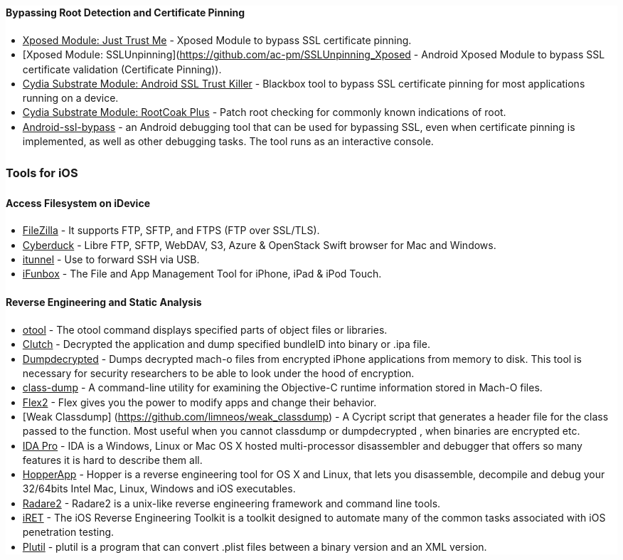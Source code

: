 #### Bypassing Root Detection and Certificate Pinning

- [Xposed Module: Just Trust Me](https://github.com/Fuzion24/JustTrustMe) - Xposed Module to bypass SSL certificate pinning.
- [Xposed Module: SSLUnpinning](https://github.com/ac-pm/SSLUnpinning_Xposed - Android Xposed Module to bypass SSL certificate validation (Certificate Pinning\)).
- [Cydia Substrate Module: Android SSL Trust Killer](https://github.com/iSECPartners/Android-SSL-TrustKiller) - Blackbox tool to bypass SSL certificate pinning for most applications running on a device.
- [Cydia Substrate Module: RootCoak Plus](https://github.com/devadvance/rootcloakplus) - Patch root checking for commonly known indications of root.
- [Android-ssl-bypass](https://github.com/iSECPartners/android-ssl-bypass) - an Android debugging tool that can be used for bypassing SSL, even when certificate pinning is implemented, as well as other debugging tasks. The tool runs as an interactive console.


### Tools for iOS

#### Access Filesystem on iDevice

- [FileZilla](https://filezilla-project.org/download.php?show_all=1) -  It supports FTP, SFTP, and FTPS (FTP over SSL/TLS).
- [Cyberduck](https://cyberduck.io) - Libre FTP, SFTP, WebDAV, S3, Azure & OpenStack Swift browser for Mac and Windows.
- [itunnel](https://code.google.com/p/iphonetunnel-usbmuxconnectbyport/downloads/list) -  Use to forward SSH via USB.
- [iFunbox](http://www.i-funbox.com) - The File and App Management Tool for iPhone, iPad & iPod Touch.

#### Reverse Engineering and Static Analysis

- [otool](http://www.unix.com/man-page/osx/1/otool/) - The otool command displays specified parts of object files or libraries.
- [Clutch](http://cydia.radare.org/) - Decrypted the application and dump specified bundleID into binary or .ipa file.
- [Dumpdecrypted](https://github.com/stefanesser/dumpdecrypted) - Dumps decrypted mach-o files from encrypted iPhone applications from memory to disk. This tool is necessary for security researchers to be able to look under the hood of encryption.
- [class-dump](http://stevenygard.com/projects/class-dump/) - A command-line utility for examining the Objective-C runtime information stored in Mach-O files.
- [Flex2](http://cydia.saurik.com/package/com.fuyuchi.flex2/) - Flex gives you the power to modify apps and change their behavior.
- [Weak Classdump] (https://github.com/limneos/weak_classdump) - A Cycript script that generates a header file for the class passed to the function. Most useful when you cannot classdump or dumpdecrypted , when binaries are encrypted etc.
- [IDA Pro](https://www.hex-rays.com/products/ida/index.shtml) - IDA is a Windows, Linux or Mac OS X hosted multi-processor disassembler and debugger that offers so many features it is hard to describe them all.
- [HopperApp](http://hopperapp.com/) - Hopper is a reverse engineering tool for OS X and Linux, that lets you disassemble, decompile and debug your 32/64bits Intel Mac, Linux, Windows and iOS executables.
- [Radare2](http://www.radare.org/) - Radare2 is a unix-like reverse engineering framework and command line tools.
- [iRET](https://www.veracode.com/iret-ios-reverse-engineering-toolkit) - The iOS Reverse Engineering Toolkit is a toolkit designed to automate many of the common tasks associated with iOS penetration testing.
- [Plutil](https://www.theiphonewiki.com/wiki/Plutil) - plutil is a program that can convert .plist files between a binary version and an XML version.
